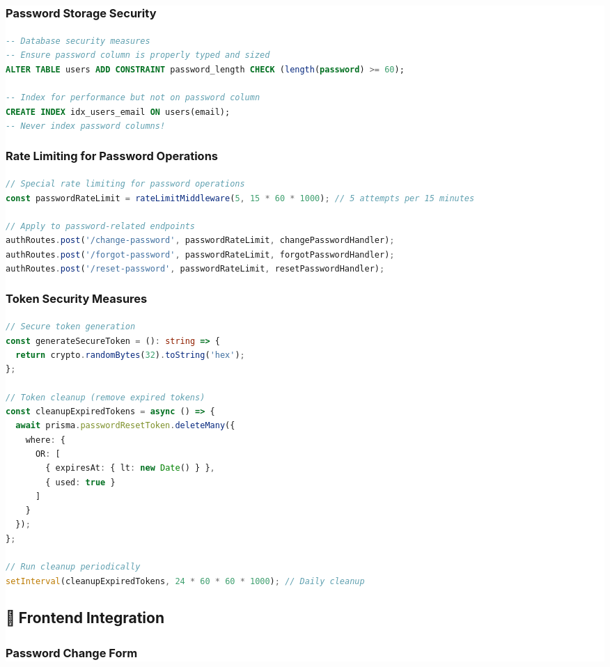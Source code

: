 ### **Password Storage Security**

```sql
-- Database security measures
-- Ensure password column is properly typed and sized
ALTER TABLE users ADD CONSTRAINT password_length CHECK (length(password) >= 60);

-- Index for performance but not on password column
CREATE INDEX idx_users_email ON users(email);
-- Never index password columns!
```

### **Rate Limiting for Password Operations**

```typescript
// Special rate limiting for password operations
const passwordRateLimit = rateLimitMiddleware(5, 15 * 60 * 1000); // 5 attempts per 15 minutes

// Apply to password-related endpoints
authRoutes.post('/change-password', passwordRateLimit, changePasswordHandler);
authRoutes.post('/forgot-password', passwordRateLimit, forgotPasswordHandler);
authRoutes.post('/reset-password', passwordRateLimit, resetPasswordHandler);
```

### **Token Security Measures**

```typescript
// Secure token generation
const generateSecureToken = (): string => {
  return crypto.randomBytes(32).toString('hex');
};

// Token cleanup (remove expired tokens)
const cleanupExpiredTokens = async () => {
  await prisma.passwordResetToken.deleteMany({
    where: {
      OR: [
        { expiresAt: { lt: new Date() } },
        { used: true }
      ]
    }
  });
};

// Run cleanup periodically
setInterval(cleanupExpiredTokens, 24 * 60 * 60 * 1000); // Daily cleanup
```

## 🎯 Frontend Integration

### **Password Change Form**
